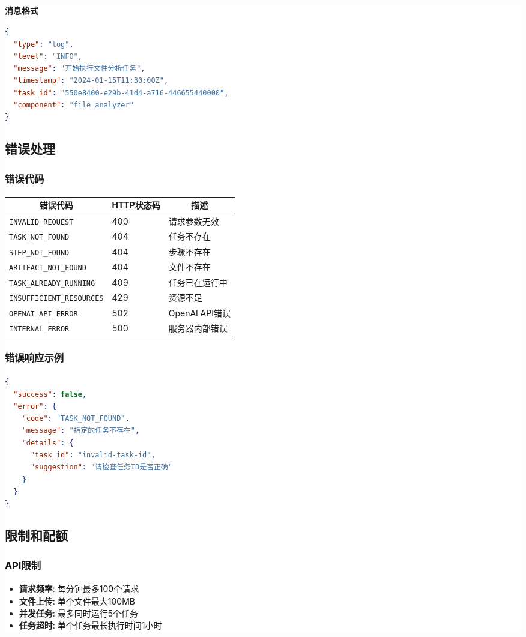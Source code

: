 **消息格式**
```json
{
  "type": "log",
  "level": "INFO",
  "message": "开始执行文件分析任务",
  "timestamp": "2024-01-15T11:30:00Z",
  "task_id": "550e8400-e29b-41d4-a716-446655440000",
  "component": "file_analyzer"
}
```

## 错误处理

### 错误代码

| 错误代码 | HTTP状态码 | 描述 |
|---------|-----------|------|
| `INVALID_REQUEST` | 400 | 请求参数无效 |
| `TASK_NOT_FOUND` | 404 | 任务不存在 |
| `STEP_NOT_FOUND` | 404 | 步骤不存在 |
| `ARTIFACT_NOT_FOUND` | 404 | 文件不存在 |
| `TASK_ALREADY_RUNNING` | 409 | 任务已在运行中 |
| `INSUFFICIENT_RESOURCES` | 429 | 资源不足 |
| `OPENAI_API_ERROR` | 502 | OpenAI API错误 |
| `INTERNAL_ERROR` | 500 | 服务器内部错误 |

### 错误响应示例

```json
{
  "success": false,
  "error": {
    "code": "TASK_NOT_FOUND",
    "message": "指定的任务不存在",
    "details": {
      "task_id": "invalid-task-id",
      "suggestion": "请检查任务ID是否正确"
    }
  }
}
```

## 限制和配额

### API限制
- **请求频率**: 每分钟最多100个请求
- **文件上传**: 单个文件最大100MB
- **并发任务**: 最多同时运行5个任务
- **任务超时**: 单个任务最长执行时间1小时
